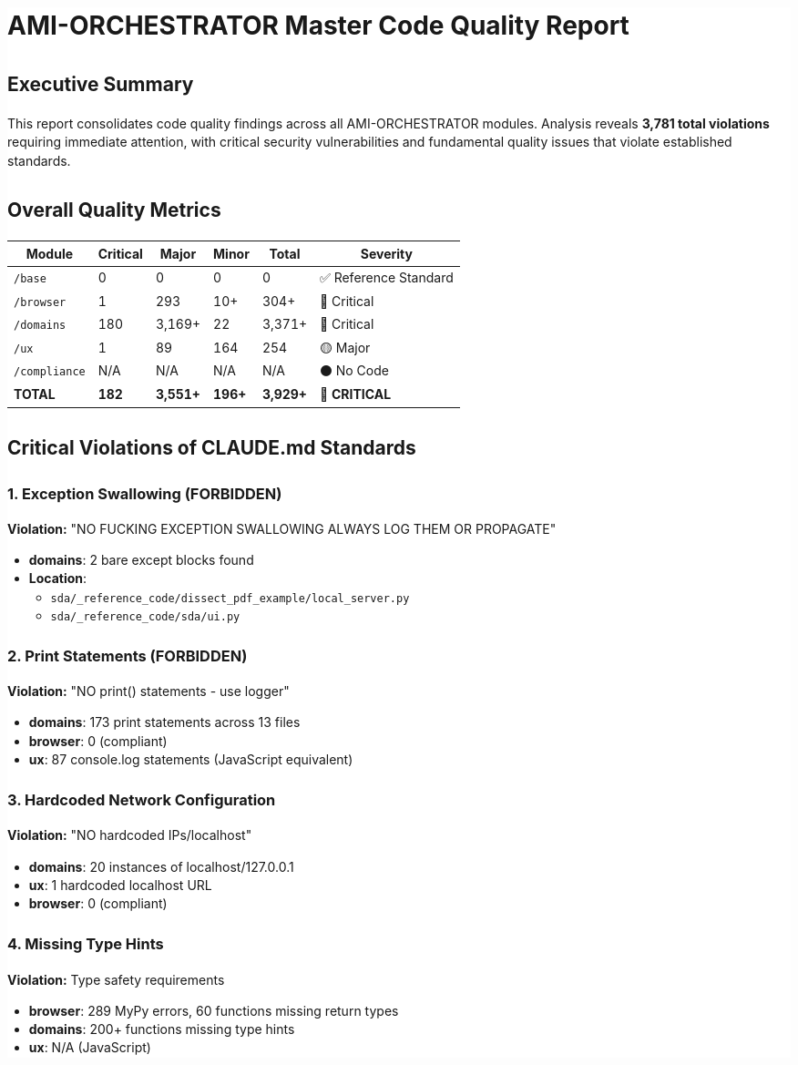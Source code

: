# AMI-ORCHESTRATOR Master Code Quality Report

## Executive Summary

This report consolidates code quality findings across all AMI-ORCHESTRATOR modules. Analysis reveals **3,781 total violations** requiring immediate attention, with critical security vulnerabilities and fundamental quality issues that violate established standards.

## Overall Quality Metrics

| Module | Critical | Major | Minor | Total | Severity |
|--------|----------|-------|-------|-------|----------|
| `/base` | 0 | 0 | 0 | 0 | ✅ Reference Standard |
| `/browser` | 1 | 293 | 10+ | 304+ | 🔴 Critical |
| `/domains` | 180 | 3,169+ | 22 | 3,371+ | 🔴 Critical |
| `/ux` | 1 | 89 | 164 | 254 | 🟡 Major |
| `/compliance` | N/A | N/A | N/A | N/A | ⚫ No Code |
| **TOTAL** | **182** | **3,551+** | **196+** | **3,929+** | 🔴 **CRITICAL** |

## Critical Violations of CLAUDE.md Standards

### 1. Exception Swallowing (FORBIDDEN)
**Violation:** "NO FUCKING EXCEPTION SWALLOWING ALWAYS LOG THEM OR PROPAGATE"
- **domains**: 2 bare except blocks found
- **Location**: 
  - `sda/_reference_code/dissect_pdf_example/local_server.py`
  - `sda/_reference_code/sda/ui.py`

### 2. Print Statements (FORBIDDEN)
**Violation:** "NO print() statements - use logger"
- **domains**: 173 print statements across 13 files
- **browser**: 0 (compliant)
- **ux**: 87 console.log statements (JavaScript equivalent)

### 3. Hardcoded Network Configuration
**Violation:** "NO hardcoded IPs/localhost"
- **domains**: 20 instances of localhost/127.0.0.1
- **ux**: 1 hardcoded localhost URL
- **browser**: 0 (compliant)

### 4. Missing Type Hints
**Violation:** Type safety requirements
- **browser**: 289 MyPy errors, 60 functions missing return types
- **domains**: 200+ functions missing type hints
- **ux**: N/A (JavaScript)
